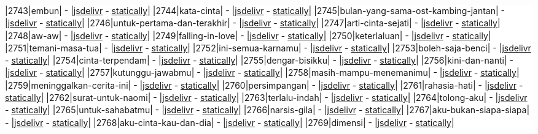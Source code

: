|2743|embun| - |[jsdelivr](https://cdn.jsdelivr.net/gh/dbchord/c4-1-3/1-5000/2501-3000/embun.png) - [statically](https://cdn.statically.io/gh/dbchord/c4-1-3/i/1-5000/2501-3000/embun.png)|
|2744|kata-cinta| - |[jsdelivr](https://cdn.jsdelivr.net/gh/dbchord/c4-1-3/1-5000/2501-3000/kata-cinta.png) - [statically](https://cdn.statically.io/gh/dbchord/c4-1-3/i/1-5000/2501-3000/kata-cinta.png)|
|2745|bulan-yang-sama-ost-kambing-jantan| - |[jsdelivr](https://cdn.jsdelivr.net/gh/dbchord/c4-1-3/1-5000/2501-3000/bulan-yang-sama-ost-kambing-jantan.png) - [statically](https://cdn.statically.io/gh/dbchord/c4-1-3/i/1-5000/2501-3000/bulan-yang-sama-ost-kambing-jantan.png)|
|2746|untuk-pertama-dan-terakhir| - |[jsdelivr](https://cdn.jsdelivr.net/gh/dbchord/c4-1-3/1-5000/2501-3000/untuk-pertama-dan-terakhir.png) - [statically](https://cdn.statically.io/gh/dbchord/c4-1-3/i/1-5000/2501-3000/untuk-pertama-dan-terakhir.png)|
|2747|arti-cinta-sejati| - |[jsdelivr](https://cdn.jsdelivr.net/gh/dbchord/c4-1-3/1-5000/2501-3000/arti-cinta-sejati.png) - [statically](https://cdn.statically.io/gh/dbchord/c4-1-3/i/1-5000/2501-3000/arti-cinta-sejati.png)|
|2748|aw-aw| - |[jsdelivr](https://cdn.jsdelivr.net/gh/dbchord/c4-1-3/1-5000/2501-3000/aw-aw.png) - [statically](https://cdn.statically.io/gh/dbchord/c4-1-3/i/1-5000/2501-3000/aw-aw.png)|
|2749|falling-in-love| - |[jsdelivr](https://cdn.jsdelivr.net/gh/dbchord/c4-1-3/1-5000/2501-3000/falling-in-love.png) - [statically](https://cdn.statically.io/gh/dbchord/c4-1-3/i/1-5000/2501-3000/falling-in-love.png)|
|2750|keterlaluan| - |[jsdelivr](https://cdn.jsdelivr.net/gh/dbchord/c4-1-3/1-5000/2501-3000/keterlaluan.png) - [statically](https://cdn.statically.io/gh/dbchord/c4-1-3/i/1-5000/2501-3000/keterlaluan.png)|
|2751|temani-masa-tua| - |[jsdelivr](https://cdn.jsdelivr.net/gh/dbchord/c4-1-3/1-5000/2501-3000/temani-masa-tua.png) - [statically](https://cdn.statically.io/gh/dbchord/c4-1-3/i/1-5000/2501-3000/temani-masa-tua.png)|
|2752|ini-semua-karnamu| - |[jsdelivr](https://cdn.jsdelivr.net/gh/dbchord/c4-1-3/1-5000/2501-3000/ini-semua-karnamu.png) - [statically](https://cdn.statically.io/gh/dbchord/c4-1-3/i/1-5000/2501-3000/ini-semua-karnamu.png)|
|2753|boleh-saja-benci| - |[jsdelivr](https://cdn.jsdelivr.net/gh/dbchord/c4-1-3/1-5000/2501-3000/boleh-saja-benci.png) - [statically](https://cdn.statically.io/gh/dbchord/c4-1-3/i/1-5000/2501-3000/boleh-saja-benci.png)|
|2754|cinta-terpendam| - |[jsdelivr](https://cdn.jsdelivr.net/gh/dbchord/c4-1-3/1-5000/2501-3000/cinta-terpendam.png) - [statically](https://cdn.statically.io/gh/dbchord/c4-1-3/i/1-5000/2501-3000/cinta-terpendam.png)|
|2755|dengar-bisikku| - |[jsdelivr](https://cdn.jsdelivr.net/gh/dbchord/c4-1-3/1-5000/2501-3000/dengar-bisikku.png) - [statically](https://cdn.statically.io/gh/dbchord/c4-1-3/i/1-5000/2501-3000/dengar-bisikku.png)|
|2756|kini-dan-nanti| - |[jsdelivr](https://cdn.jsdelivr.net/gh/dbchord/c4-1-3/1-5000/2501-3000/kini-dan-nanti.png) - [statically](https://cdn.statically.io/gh/dbchord/c4-1-3/i/1-5000/2501-3000/kini-dan-nanti.png)|
|2757|kutunggu-jawabmu| - |[jsdelivr](https://cdn.jsdelivr.net/gh/dbchord/c4-1-3/1-5000/2501-3000/kutunggu-jawabmu.png) - [statically](https://cdn.statically.io/gh/dbchord/c4-1-3/i/1-5000/2501-3000/kutunggu-jawabmu.png)|
|2758|masih-mampu-menemanimu| - |[jsdelivr](https://cdn.jsdelivr.net/gh/dbchord/c4-1-3/1-5000/2501-3000/masih-mampu-menemanimu.png) - [statically](https://cdn.statically.io/gh/dbchord/c4-1-3/i/1-5000/2501-3000/masih-mampu-menemanimu.png)|
|2759|meninggalkan-cerita-ini| - |[jsdelivr](https://cdn.jsdelivr.net/gh/dbchord/c4-1-3/1-5000/2501-3000/meninggalkan-cerita-ini.png) - [statically](https://cdn.statically.io/gh/dbchord/c4-1-3/i/1-5000/2501-3000/meninggalkan-cerita-ini.png)|
|2760|persimpangan| - |[jsdelivr](https://cdn.jsdelivr.net/gh/dbchord/c4-1-3/1-5000/2501-3000/persimpangan.png) - [statically](https://cdn.statically.io/gh/dbchord/c4-1-3/i/1-5000/2501-3000/persimpangan.png)|
|2761|rahasia-hati| - |[jsdelivr](https://cdn.jsdelivr.net/gh/dbchord/c4-1-3/1-5000/2501-3000/rahasia-hati.png) - [statically](https://cdn.statically.io/gh/dbchord/c4-1-3/i/1-5000/2501-3000/rahasia-hati.png)|
|2762|surat-untuk-naomi| - |[jsdelivr](https://cdn.jsdelivr.net/gh/dbchord/c4-1-3/1-5000/2501-3000/surat-untuk-naomi.png) - [statically](https://cdn.statically.io/gh/dbchord/c4-1-3/i/1-5000/2501-3000/surat-untuk-naomi.png)|
|2763|terlalu-indah| - |[jsdelivr](https://cdn.jsdelivr.net/gh/dbchord/c4-1-3/1-5000/2501-3000/terlalu-indah.png) - [statically](https://cdn.statically.io/gh/dbchord/c4-1-3/i/1-5000/2501-3000/terlalu-indah.png)|
|2764|tolong-aku| - |[jsdelivr](https://cdn.jsdelivr.net/gh/dbchord/c4-1-3/1-5000/2501-3000/tolong-aku.png) - [statically](https://cdn.statically.io/gh/dbchord/c4-1-3/i/1-5000/2501-3000/tolong-aku.png)|
|2765|untuk-sahabatmu| - |[jsdelivr](https://cdn.jsdelivr.net/gh/dbchord/c4-1-3/1-5000/2501-3000/untuk-sahabatmu.png) - [statically](https://cdn.statically.io/gh/dbchord/c4-1-3/i/1-5000/2501-3000/untuk-sahabatmu.png)|
|2766|narsis-gila| - |[jsdelivr](https://cdn.jsdelivr.net/gh/dbchord/c4-1-3/1-5000/2501-3000/narsis-gila.png) - [statically](https://cdn.statically.io/gh/dbchord/c4-1-3/i/1-5000/2501-3000/narsis-gila.png)|
|2767|aku-bukan-siapa-siapa| - |[jsdelivr](https://cdn.jsdelivr.net/gh/dbchord/c4-1-3/1-5000/2501-3000/aku-bukan-siapa-siapa.png) - [statically](https://cdn.statically.io/gh/dbchord/c4-1-3/i/1-5000/2501-3000/aku-bukan-siapa-siapa.png)|
|2768|aku-cinta-kau-dan-dia| - |[jsdelivr](https://cdn.jsdelivr.net/gh/dbchord/c4-1-3/1-5000/2501-3000/aku-cinta-kau-dan-dia.png) - [statically](https://cdn.statically.io/gh/dbchord/c4-1-3/i/1-5000/2501-3000/aku-cinta-kau-dan-dia.png)|
|2769|dimensi| - |[jsdelivr](https://cdn.jsdelivr.net/gh/dbchord/c4-1-3/1-5000/2501-3000/dimensi.png) - [statically](https://cdn.statically.io/gh/dbchord/c4-1-3/i/1-5000/2501-3000/dimensi.png)|